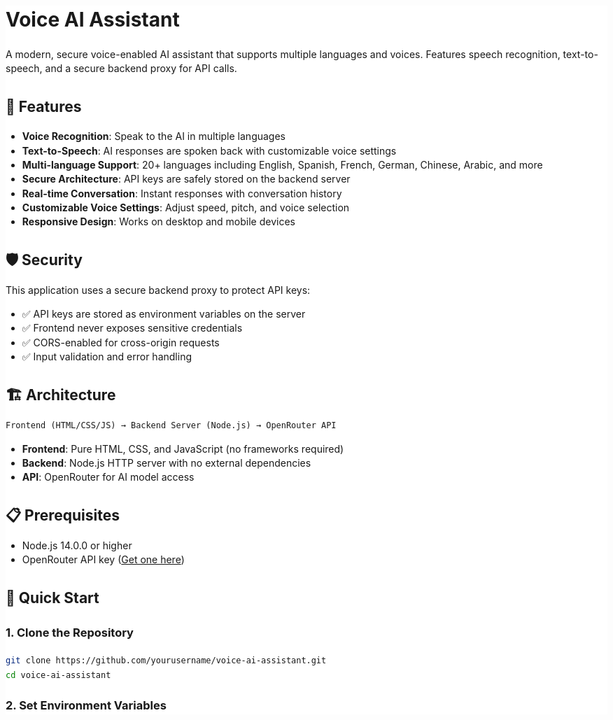 # Voice AI Assistant

A modern, secure voice-enabled AI assistant that supports multiple languages and voices. Features speech recognition, text-to-speech, and a secure backend proxy for API calls.

## 🚀 Features

- **Voice Recognition**: Speak to the AI in multiple languages
- **Text-to-Speech**: AI responses are spoken back with customizable voice settings
- **Multi-language Support**: 20+ languages including English, Spanish, French, German, Chinese, Arabic, and more
- **Secure Architecture**: API keys are safely stored on the backend server
- **Real-time Conversation**: Instant responses with conversation history
- **Customizable Voice Settings**: Adjust speed, pitch, and voice selection
- **Responsive Design**: Works on desktop and mobile devices

## 🛡️ Security

This application uses a secure backend proxy to protect API keys:
- ✅ API keys are stored as environment variables on the server
- ✅ Frontend never exposes sensitive credentials
- ✅ CORS-enabled for cross-origin requests
- ✅ Input validation and error handling

## 🏗️ Architecture

```
Frontend (HTML/CSS/JS) → Backend Server (Node.js) → OpenRouter API
```

- **Frontend**: Pure HTML, CSS, and JavaScript (no frameworks required)
- **Backend**: Node.js HTTP server with no external dependencies
- **API**: OpenRouter for AI model access

## 📋 Prerequisites

- Node.js 14.0.0 or higher
- OpenRouter API key ([Get one here](https://openrouter.ai/))

## 🚀 Quick Start

### 1. Clone the Repository

```bash
git clone https://github.com/yourusername/voice-ai-assistant.git
cd voice-ai-assistant
```

### 2. Set Environment Variables
